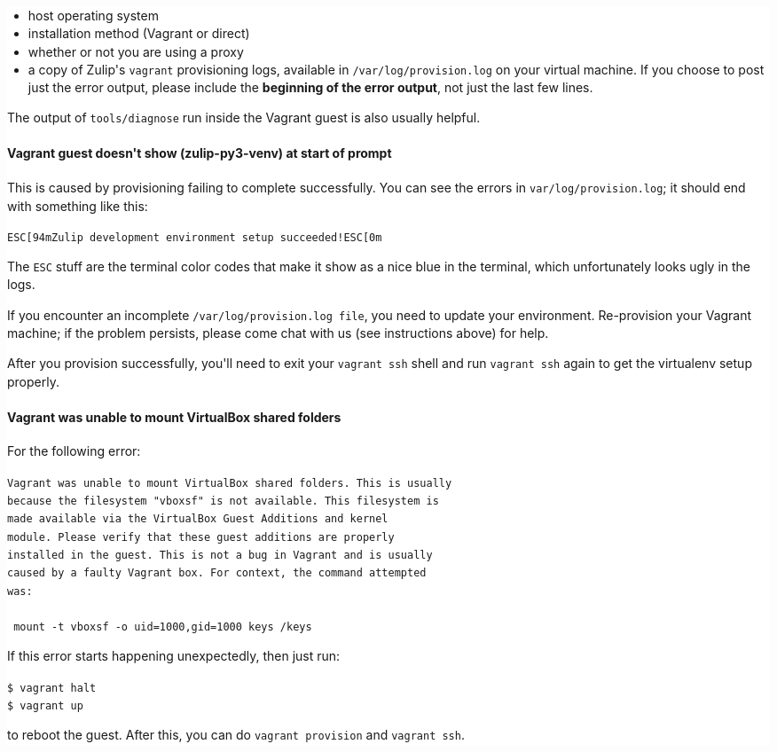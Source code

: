 - host operating system
- installation method (Vagrant or direct)
- whether or not you are using a proxy
- a copy of Zulip's `vagrant` provisioning logs, available in
  `/var/log/provision.log` on your virtual machine. If you choose to
  post just the error output, please include the **beginning of the
  error output**, not just the last few lines.

The output of `tools/diagnose` run inside the Vagrant guest is also
usually helpful.

#### Vagrant guest doesn't show (zulip-py3-venv) at start of prompt

This is caused by provisioning failing to complete successfully. You
can see the errors in `var/log/provision.log`; it should end with
something like this:

```text
ESC[94mZulip development environment setup succeeded!ESC[0m
```

The `ESC` stuff are the terminal color codes that make it show as a nice
blue in the terminal, which unfortunately looks ugly in the logs.

If you encounter an incomplete `/var/log/provision.log file`, you need to
update your environment. Re-provision your Vagrant machine; if the problem
persists, please come chat with us (see instructions above) for help.

After you provision successfully, you'll need to exit your `vagrant ssh`
shell and run `vagrant ssh` again to get the virtualenv setup properly.

#### Vagrant was unable to mount VirtualBox shared folders

For the following error:

```console
Vagrant was unable to mount VirtualBox shared folders. This is usually
because the filesystem "vboxsf" is not available. This filesystem is
made available via the VirtualBox Guest Additions and kernel
module. Please verify that these guest additions are properly
installed in the guest. This is not a bug in Vagrant and is usually
caused by a faulty Vagrant box. For context, the command attempted
was:

 mount -t vboxsf -o uid=1000,gid=1000 keys /keys
```

If this error starts happening unexpectedly, then just run:

```console
$ vagrant halt
$ vagrant up
```

to reboot the guest. After this, you can do `vagrant provision` and
`vagrant ssh`.
